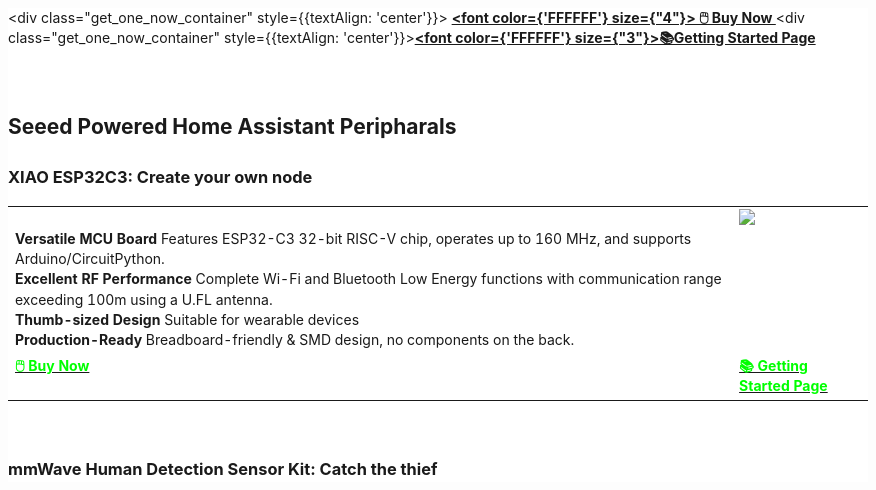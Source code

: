 </font></font></td>
				</tr>
    <tr class="table-trnobg"></tr>
		<tr class="table-trnobg">
        <td class="table-trnobg"><div class="get_one_now_container" style={{textAlign: 'center'}}> <a class="get_one_now_item" href="https://www.seeedstudio.com/LinkStar-H68K-1432-p-5501.html"><strong><span><font color={'FFFFFF'} size={"4"}> 🖱️ Buy Now </font></span></strong></a></div></td>
		<td class="table-trnobg"><div class="get_one_now_container" style={{textAlign: 'center'}}><a class="get_one_now_item" href="https://wiki.seeedstudio.com/h68k-ha-esphome/"><strong><span><font color={'FFFFFF'} size={"3"}>📚Getting Started Page</font></span></strong></a></div></td>
    </tr>
	</table>
</div>

<br/>

## Seeed Powered Home Assistant Peripharals 

### XIAO ESP32C3: Create your own node

<div class="table-center">
	<table class="table-nobg">
		<tr class="table-trnobg">
    <td className="table-trnobg" style={{ textAlign: 'left' }}><font size={"2"}><br /><font size={"3"}><strong>Versatile MCU Board</strong></font>
        <font size={"2"}> Features ESP32-C3 32-bit RISC-V chip, operates up to 160 MHz, and supports Arduino/CircuitPython.
        </font>
        <br /><font size={"3"}><strong>Excellent RF Performance</strong></font>
        <font size={"2"}> Complete Wi-Fi and Bluetooth Low Energy functions with communication range exceeding 100m using a U.FL antenna.</font>
        <br /><font size={"3"}><strong>Thumb-sized Design</strong></font>
        <font size={"2"}> Suitable for wearable devices</font>
        <br /><font size={"3"}><strong>Production-Ready </strong></font><font size={"2"}> Breadboard-friendly & SMD design, no components on the back.</font></font></td>
          <td class="table-trnobg"><div style={{textAlign:'center'}}><img src="https://files.seeedstudio.com/wiki/XIAO_WiFi/board-pic.png" style={{width:200, height:'auto'}}/></div></td>
				</tr>
    <tr class="table-trnobg"></tr>
		<tr class="table-trnobg">
        <td class="table-trnobg"><div class="get_one_now_container" style={{textAlign: 'center'}}> <a class="get_one_now_item" href="https://www.seeedstudio.com/Seeed-XIAO-ESP32C3-p-5431.html"><strong><span><font color={'FFFFFF'} size={"4"}> 🖱️ Buy Now </font></span></strong></a></div></td>
		<td class="table-trnobg"><div class="get_one_now_container" style={{textAlign: 'center'}}><a class="get_one_now_item" href="https://wiki.seeedstudio.com/XIAO-ESP32C3-for-ESPHome-Support/"><strong><span><font color={'FFFFFF'} size={"3"}>📚 Getting Started Page</font></span></strong></a></div></td>
    </tr>
	</table>
</div>
<br/>

### mmWave Human Detection Sensor Kit: Catch the thief 
